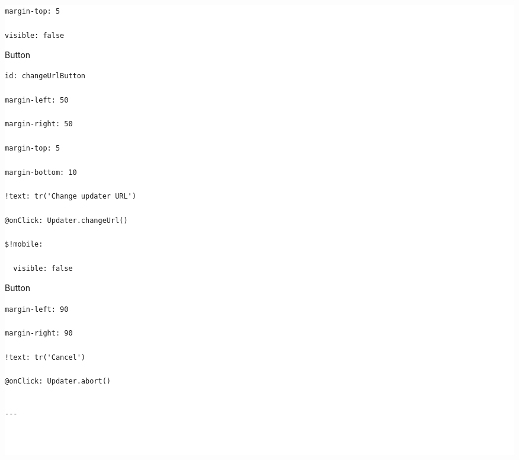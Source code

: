     margin-top: 5

    visible: false

  Button

    id: changeUrlButton

    margin-left: 50

    margin-right: 50

    margin-top: 5

    margin-bottom: 10

    !text: tr('Change updater URL')

    @onClick: Updater.changeUrl()

    $!mobile:

      visible: false

  Button

    margin-left: 90

    margin-right: 90

    !text: tr('Cancel')

    @onClick: Updater.abort()

```

---



